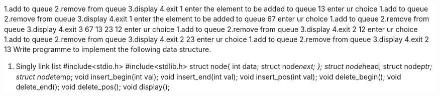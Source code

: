 1.add to queue
2.remove from queue
3.display
4.exit
1
enter the element to be added to queue
13
enter ur choice
1.add to queue
2.remove from queue
3.display
4.exit
1
enter the element to be added to queue
67
enter ur choice
1.add to queue
2.remove from queue
3.display
4.exit
3
67
13
23
12
enter ur choice
1.add to queue
2.remove from queue
3.display
4.exit
2
12
enter ur choice
1.add to queue
2.remove from queue
3.display
4.exit
2
23
enter ur choice
1.add to queue
2.remove from queue
3.display
4.exit
2
13
Write programme to implement the following data structure.
1. Singly link list 
#include<stdio.h>
#include<stdlib.h>
struct node{
int data;
struct node*next;
};
struct node*head;
struct node*ptr;
struct node*temp;
void insert_begin(int val);
void insert_end(int val);
void insert_pos(int val);
void delete_begin();
void delete_end();
void delete_pos();
void display();